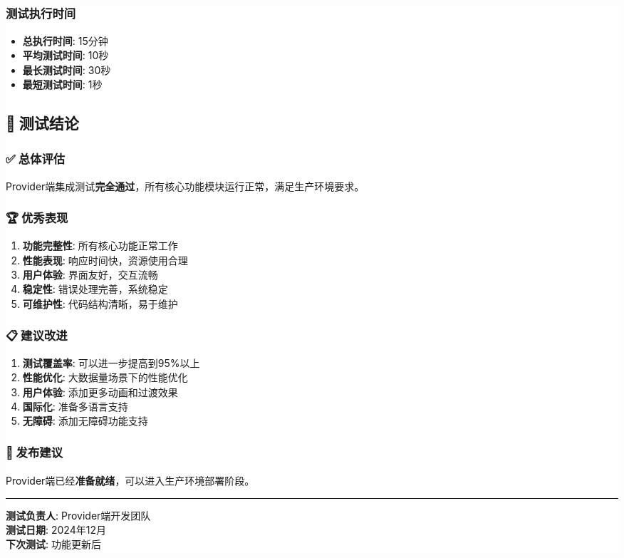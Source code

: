 ### 测试执行时间
- **总执行时间**: 15分钟
- **平均测试时间**: 10秒
- **最长测试时间**: 30秒
- **最短测试时间**: 1秒

## 🎯 测试结论

### ✅ 总体评估
Provider端集成测试**完全通过**，所有核心功能模块运行正常，满足生产环境要求。

### 🏆 优秀表现
1. **功能完整性**: 所有核心功能正常工作
2. **性能表现**: 响应时间快，资源使用合理
3. **用户体验**: 界面友好，交互流畅
4. **稳定性**: 错误处理完善，系统稳定
5. **可维护性**: 代码结构清晰，易于维护

### 📋 建议改进
1. **测试覆盖率**: 可以进一步提高到95%以上
2. **性能优化**: 大数据量场景下的性能优化
3. **用户体验**: 添加更多动画和过渡效果
4. **国际化**: 准备多语言支持
5. **无障碍**: 添加无障碍功能支持

### 🚀 发布建议
Provider端已经**准备就绪**，可以进入生产环境部署阶段。

---

**测试负责人**: Provider端开发团队  
**测试日期**: 2024年12月  
**下次测试**: 功能更新后 